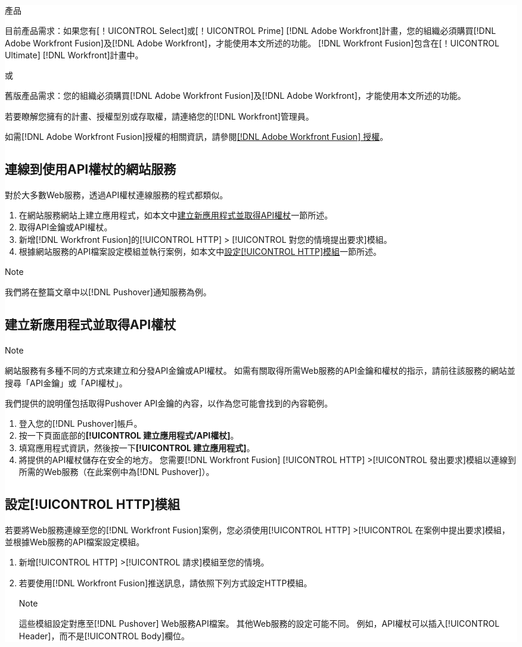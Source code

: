    <td role="rowheader">產品</td> 
   <td>
   <p>目前產品需求：如果您有[！UICONTROL Select]或[！UICONTROL Prime] [!DNL Adobe Workfront]計畫，您的組織必須購買[!DNL Adobe Workfront Fusion]及[!DNL Adobe Workfront]，才能使用本文所述的功能。 [!DNL Workfront Fusion]包含在[！UICONTROL Ultimate] [!DNL Workfront]計畫中。</p>
   <p>或</p>
   <p>舊版產品需求：您的組織必須購買[!DNL Adobe Workfront Fusion]及[!DNL Adobe Workfront]，才能使用本文所述的功能。</p>
   </td> 
  </tr> 
 </tbody> 
</table>

若要瞭解您擁有的計畫、授權型別或存取權，請連絡您的[!DNL Workfront]管理員。

如需[!DNL Adobe Workfront Fusion]授權的相關資訊，請參閱[[!DNL Adobe Workfront Fusion] 授權](../../workfront-fusion/get-started/license-automation-vs-integration.md)。

## 連線到使用API權杖的網站服務

對於大多數Web服務，透過API權杖連線服務的程式都類似。

1. 在網站服務網站上建立應用程式，如本文中[建立新應用程式並取得API權杖](#create-a-new-application-and-obtain-the-api-token)一節所述。
1. 取得API金鑰或API權杖。
1. 新增[!DNL Workfront Fusion]的[!UICONTROL HTTP] > [!UICONTROL 對您的情境提出要求]模組。
1. 根據網站服務的API檔案設定模組並執行案例，如本文中[設定[!UICONTROL HTTP]模組](#set-up-the-http-module)一節所述。

>[!NOTE]
>
>我們將在整篇文章中以[!DNL Pushover]通知服務為例。

## 建立新應用程式並取得API權杖

>[!NOTE]
>
>網站服務有多種不同的方式來建立和分發API金鑰或API權杖。 如需有關取得所需Web服務的API金鑰和權杖的指示，請前往該服務的網站並搜尋「API金鑰」或「API權杖」。
>
>我們提供的說明僅包括取得Pushover API金鑰的內容，以作為您可能會找到的內容範例。

1. 登入您的[!DNL Pushover]帳戶。
1. 按一下頁面底部的&#x200B;**[!UICONTROL 建立應用程式/API權杖]**。
1. 填寫應用程式資訊，然後按一下&#x200B;**[!UICONTROL 建立應用程式]**。
1. 將提供的API權杖儲存在安全的地方。 您需要[!DNL Workfront Fusion] [!UICONTROL HTTP] >[!UICONTROL 發出要求]模組以連線到所需的Web服務（在此案例中為[!DNL Pushover]）。

## 設定[!UICONTROL HTTP]模組

若要將Web服務連線至您的[!DNL Workfront Fusion]案例，您必須使用[!UICONTROL HTTP] >[!UICONTROL 在案例中提出要求]模組，並根據Web服務的API檔案設定模組。

1. 新增[!UICONTROL HTTP] >[!UICONTROL 請求]模組至您的情境。
1. 若要使用[!DNL Workfront Fusion]推送訊息，請依照下列方式設定HTTP模組。

   >[!NOTE]
   >
   >這些模組設定對應至[!DNL Pushover] Web服務API檔案。 其他Web服務的設定可能不同。 例如，API權杖可以插入[!UICONTROL Header]，而不是[!UICONTROL Body]欄位。
